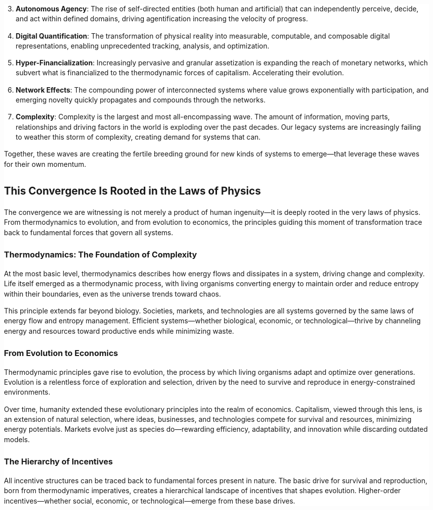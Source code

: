 3. **Autonomous Agency**: The rise of self-directed entities (both human and artificial) that can independently perceive, decide, and act within defined domains, driving agentification increasing the velocity of progress.

4. **Digital Quantification**: The transformation of physical reality into measurable, computable, and composable digital representations, enabling unprecedented tracking, analysis, and optimization.

5. **Hyper-Financialization**: Increasingly pervasive and granular assetization is expanding the reach of monetary networks, which subvert what is financialized to the thermodynamic forces of capitalism. Accelerating their evolution.

6. **Network Effects**: The compounding power of interconnected systems where value grows exponentially with participation, and emerging novelty quickly propagates and compounds through the networks.

7. **Complexity**: Complexity is the largest and most all-encompassing wave. The amount of information, moving parts, relationships and driving factors in the world is exploding over the past decades. Our legacy systems are increasingly failing to weather this storm of complexity, creating demand for systems that can.

Together, these waves are creating the fertile breeding ground for new kinds of systems to emerge—that leverage these waves for their own momentum.

## This Convergence Is Rooted in the Laws of Physics

The convergence we are witnessing is not merely a product of human ingenuity—it is deeply rooted in the very laws of physics. From thermodynamics to evolution, and from evolution to economics, the principles guiding this moment of transformation trace back to fundamental forces that govern all systems.

### Thermodynamics: The Foundation of Complexity

At the most basic level, thermodynamics describes how energy flows and dissipates in a system, driving change and complexity. Life itself emerged as a thermodynamic process, with living organisms converting energy to maintain order and reduce entropy within their boundaries, even as the universe trends toward chaos.

This principle extends far beyond biology. Societies, markets, and technologies are all systems governed by the same laws of energy flow and entropy management. Efficient systems—whether biological, economic, or technological—thrive by channeling energy and resources toward productive ends while minimizing waste.

### From Evolution to Economics

Thermodynamic principles gave rise to evolution, the process by which living organisms adapt and optimize over generations. Evolution is a relentless force of exploration and selection, driven by the need to survive and reproduce in energy-constrained environments.

Over time, humanity extended these evolutionary principles into the realm of economics. Capitalism, viewed through this lens, is an extension of natural selection, where ideas, businesses, and technologies compete for survival and resources, minimizing energy potentials. Markets evolve just as species do—rewarding efficiency, adaptability, and innovation while discarding outdated models.

### The Hierarchy of Incentives

All incentive structures can be traced back to fundamental forces present in nature. The basic drive for survival and reproduction, born from thermodynamic imperatives, creates a hierarchical landscape of incentives that shapes evolution. Higher-order incentives—whether social, economic, or technological—emerge from these base drives.
